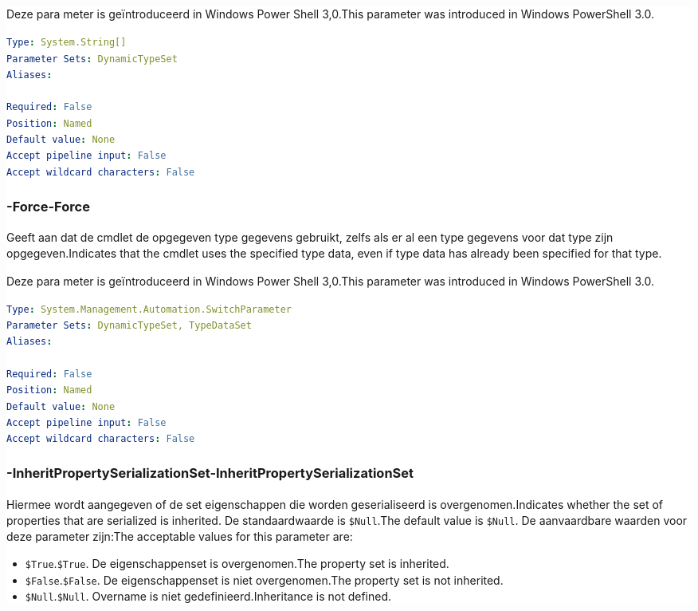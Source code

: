 <span data-ttu-id="bf993-184">Deze para meter is geïntroduceerd in Windows Power Shell 3,0.</span><span class="sxs-lookup"><span data-stu-id="bf993-184">This parameter was introduced in Windows PowerShell 3.0.</span></span>

```yaml
Type: System.String[]
Parameter Sets: DynamicTypeSet
Aliases:

Required: False
Position: Named
Default value: None
Accept pipeline input: False
Accept wildcard characters: False
```

### <span data-ttu-id="bf993-185">-Force</span><span class="sxs-lookup"><span data-stu-id="bf993-185">-Force</span></span>

<span data-ttu-id="bf993-186">Geeft aan dat de cmdlet de opgegeven type gegevens gebruikt, zelfs als er al een type gegevens voor dat type zijn opgegeven.</span><span class="sxs-lookup"><span data-stu-id="bf993-186">Indicates that the cmdlet uses the specified type data, even if type data has already been specified for that type.</span></span>

<span data-ttu-id="bf993-187">Deze para meter is geïntroduceerd in Windows Power Shell 3,0.</span><span class="sxs-lookup"><span data-stu-id="bf993-187">This parameter was introduced in Windows PowerShell 3.0.</span></span>

```yaml
Type: System.Management.Automation.SwitchParameter
Parameter Sets: DynamicTypeSet, TypeDataSet
Aliases:

Required: False
Position: Named
Default value: None
Accept pipeline input: False
Accept wildcard characters: False
```

### <span data-ttu-id="bf993-188">-InheritPropertySerializationSet</span><span class="sxs-lookup"><span data-stu-id="bf993-188">-InheritPropertySerializationSet</span></span>

<span data-ttu-id="bf993-189">Hiermee wordt aangegeven of de set eigenschappen die worden geserialiseerd is overgenomen.</span><span class="sxs-lookup"><span data-stu-id="bf993-189">Indicates whether the set of properties that are serialized is inherited.</span></span> <span data-ttu-id="bf993-190">De standaardwaarde is `$Null`.</span><span class="sxs-lookup"><span data-stu-id="bf993-190">The default value is `$Null`.</span></span> <span data-ttu-id="bf993-191">De aanvaardbare waarden voor deze parameter zijn:</span><span class="sxs-lookup"><span data-stu-id="bf993-191">The acceptable values for this parameter are:</span></span>

- <span data-ttu-id="bf993-192">`$True`.</span><span class="sxs-lookup"><span data-stu-id="bf993-192">`$True`.</span></span> <span data-ttu-id="bf993-193">De eigenschappenset is overgenomen.</span><span class="sxs-lookup"><span data-stu-id="bf993-193">The property set is inherited.</span></span>
- <span data-ttu-id="bf993-194">`$False`.</span><span class="sxs-lookup"><span data-stu-id="bf993-194">`$False`.</span></span> <span data-ttu-id="bf993-195">De eigenschappenset is niet overgenomen.</span><span class="sxs-lookup"><span data-stu-id="bf993-195">The property set is not inherited.</span></span>
- <span data-ttu-id="bf993-196">`$Null`.</span><span class="sxs-lookup"><span data-stu-id="bf993-196">`$Null`.</span></span> <span data-ttu-id="bf993-197">Overname is niet gedefinieerd.</span><span class="sxs-lookup"><span data-stu-id="bf993-197">Inheritance is not defined.</span></span>
